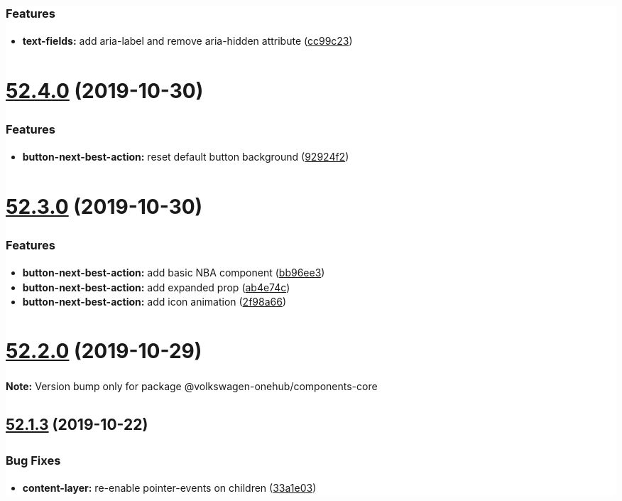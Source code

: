 
### Features

* **text-fields:** add aria-label and remove aria-hidden attribute ([cc99c23](https://github.com/volkswagen-onehub/components-core/commit/cc99c23))





# [52.4.0](https://github.com/volkswagen-onehub/components-core/compare/v52.3.0...v52.4.0) (2019-10-30)


### Features

* **button-next-best-action:** reset default button background ([92924f2](https://github.com/volkswagen-onehub/components-core/commit/92924f2))





# [52.3.0](https://github.com/volkswagen-onehub/components-core/compare/v52.2.0...v52.3.0) (2019-10-30)


### Features

* **button-next-best-action:** add basic NBA component ([bb96ee3](https://github.com/volkswagen-onehub/components-core/commit/bb96ee3))
* **button-next-best-action:** add expanded prop ([ab4e74c](https://github.com/volkswagen-onehub/components-core/commit/ab4e74c))
* **button-next-best-action:** add icon animation ([2f98a66](https://github.com/volkswagen-onehub/components-core/commit/2f98a66))





# [52.2.0](https://github.com/volkswagen-onehub/components-core/compare/v52.1.3...v52.2.0) (2019-10-29)

**Note:** Version bump only for package @volkswagen-onehub/components-core





## [52.1.3](https://github.com/volkswagen-onehub/components-core/compare/v52.1.2...v52.1.3) (2019-10-22)


### Bug Fixes

* **content-layer:** re-enable pointer-events on children ([33a1e03](https://github.com/volkswagen-onehub/components-core/commit/33a1e03))
